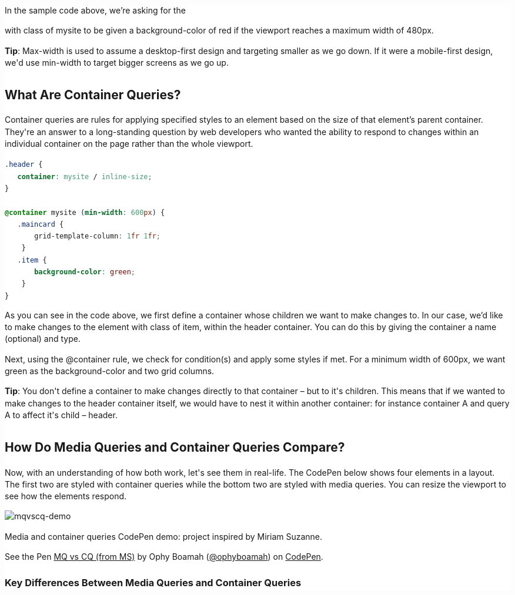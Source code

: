 In the sample code above, we’re asking for the <div> with class of mysite to be given a background-color of red if the viewport reaches a maximum width of 480px.

**Tip**: Max-width is used to assume a desktop-first design and targeting smaller as we go down. If it were a mobile-first design, we'd use min-width to target bigger screens as we go up.

## What Are Container Queries?

Container queries are rules for applying specified styles to an element based on the size of that element’s parent container. They're an answer to a long-standing question by web developers who wanted the ability to respond to changes within an individual container on the page rather than the whole viewport.

```css
.header {
   container: mysite / inline-size;
}

@container mysite (min-width: 600px) {
   .maincard {
	   grid-template-column: 1fr 1fr;
    }
   .item {
       background-color: green;
    }
}
```

As you can see in the code above, we first define a container whose children we want to make changes to. In our case, we’d like to make changes to the element with class of item, within the header container. You can do this by giving the container a name (optional) and type.

Next, using the @container rule, we check for condition(s) and apply some styles if met. For a minimum width of 600px, we want green as the background-color and two grid columns.

**Tip**: You don't define a container to make changes directly to that container – but to it's children. This means that if we wanted to make changes to the header container itself, we would have to nest it within another container: for instance container A and query A to affect it's child – header.

## How Do Media Queries and Container Queries Compare?

Now, with an understanding of how both work, let's see them in real-life. The CodePen below shows four elements in a layout. The first two are styled with container queries while the bottom two are styled with media queries. You can resize the viewport to see how the elements respond.

![mqvscq-demo](https://www.freecodecamp.org/news/content/images/2024/06/mqvscq-demo.png)

Media and container queries CodePen demo: project inspired by Miriam Suzanne.

See the Pen [MQ vs CQ (from MS)][8] by Ophy Boamah ([@ophyboamah][9]) on [CodePen][10].

### Key Differences Between Media Queries and Container Queries


[1]: #responsive-and-intrinsic-web-design
[2]: #what-are-media-queries
[3]: #what-are-container-queries
[4]: #how-do-media-queries-and-container-queries-compare
[5]: #which-should-you-use-and-when
[6]: #conclusion
[7]: https://developer.mozilla.org/en-US/docs/Learn/CSS/CSS_layout/Responsive_Design
[8]: https://codepen.io/ophyboamah/pen/YzbaROw
[9]: https://codepen.io/ophyboamah
[10]: https://codepen.io
[11]: http://web.dev/
[12]: https://www.freecodecamp.org/news/learn-css-media-queries-by-building-projects/
[13]: https://ishadeed.com/article/css-container-query-guide/
[14]: https://www.youtube.com/watch?v=2rlWBZ17Wes